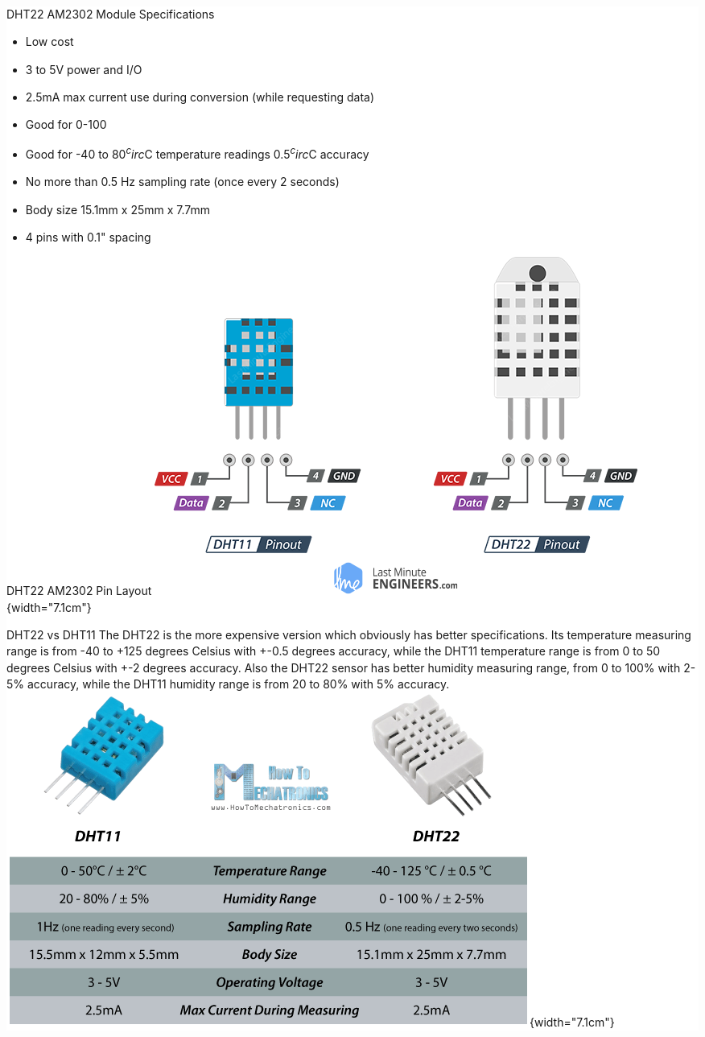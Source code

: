 <span>DHT22 AM2302 Module Specifications</span>

-   Low cost

-   3 to 5V power and I/O

-   2.5mA max current use during conversion (while requesting data)

-   Good for 0-100

-   Good for -40 to 80$^circ$C temperature readings 0.5$^circ$C accuracy

-   No more than 0.5 Hz sampling rate (once every 2 seconds)

-   Body size 15.1mm x 25mm x 7.7mm

-   4 pins with 0.1" spacing

<span>DHT22 AM2302 Pin Layout</span> ![image](images/DHTpins.png){width="7.1cm"}

<span>DHT22 vs DHT11</span> The DHT22 is the more expensive version which obviously has better specifications. Its temperature measuring range is from -40 to +125 degrees Celsius with +-0.5 degrees accuracy, while the DHT11 temperature range is from 0 to 50 degrees Celsius with +-2 degrees accuracy. Also the DHT22 sensor has better humidity measuring range, from 0 to 100% with 2-5% accuracy, while the DHT11 humidity range is from 20 to 80% with 5% accuracy. ![image](images/DHT11-vs-DHT22-specifications-parameters.png){width="7.1cm"}
